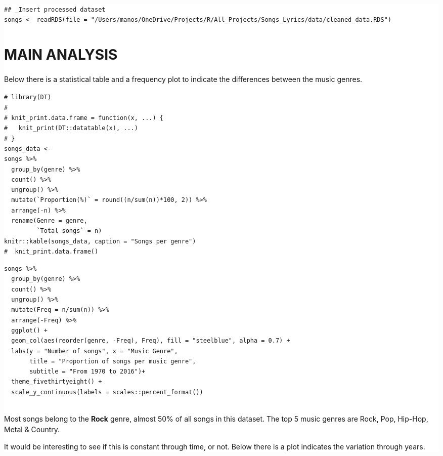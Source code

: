 
```{r message=FALSE, warning=FALSE, include=FALSE, paged.print=FALSE}
## _Insert processed dataset
songs <- readRDS(file = "/Users/manos/OneDrive/Projects/R/All_Projects/Songs_Lyrics/data/cleaned_data.RDS")
```

# MAIN ANALYSIS

Below there is a statistical table and a frequency plot to indicate the 
differences between the music genres.

```{r echo=FALSE, message=FALSE, warning=FALSE, paged.print=FALSE}
# library(DT)
# 
# knit_print.data.frame = function(x, ...) {
#   knit_print(DT::datatable(x), ...)
# }
songs_data <- 
songs %>% 
  group_by(genre) %>% 
  count() %>% 
  ungroup() %>% 
  mutate(`Proportion(%)` = round((n/sum(n))*100, 2)) %>% 
  arrange(-n) %>% 
  rename(Genre = genre,
         `Total songs` = n) 
knitr::kable(songs_data, caption = "Songs per genre")
#  knit_print.data.frame()
```



```{r echo=FALSE, message=FALSE, warning=FALSE, paged.print=FALSE}
songs %>% 
  group_by(genre) %>% 
  count() %>% 
  ungroup() %>% 
  mutate(Freq = n/sum(n)) %>% 
  arrange(-Freq) %>% 
  ggplot() +
  geom_col(aes(reorder(genre, -Freq), Freq), fill = "steelblue", alpha = 0.7) +
  labs(y = "Number of songs", x = "Music Genre", 
       title = "Proportion of songs per music genre", 
       subtitle = "From 1970 to 2016")+
  theme_fivethirtyeight() +
  scale_y_continuous(labels = scales::percent_format()) 
  
```

Most songs belong to the **Rock** genre, almost 50% of all songs 
in this dataset. The top 5 music genres are Rock, Pop, Hip-Hop, Metal & Country.  

It would be interesting to see if this is constant through time, or not. 
Below there is a plot indicates the variation through years.
